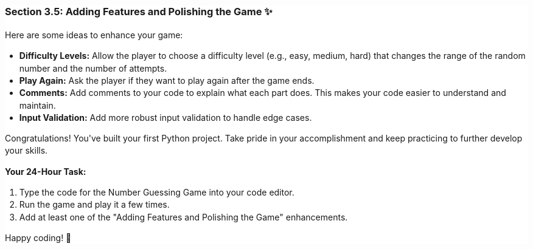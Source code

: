 ### Section 3.5: Adding Features and Polishing the Game ✨

Here are some ideas to enhance your game:

*   **Difficulty Levels:** Allow the player to choose a difficulty level (e.g., easy, medium, hard) that changes the range of the random number and the number of attempts.
*   **Play Again:** Ask the player if they want to play again after the game ends.
*   **Comments:** Add comments to your code to explain what each part does. This makes your code easier to understand and maintain.
*   **Input Validation:** Add more robust input validation to handle edge cases.

Congratulations! You've built your first Python project. Take pride in your accomplishment and keep practicing to further develop your skills.

**Your 24-Hour Task:**

1.  Type the code for the Number Guessing Game into your code editor.
2.  Run the game and play it a few times.
3.  Add at least one of the "Adding Features and Polishing the Game" enhancements.

Happy coding! 🎉

